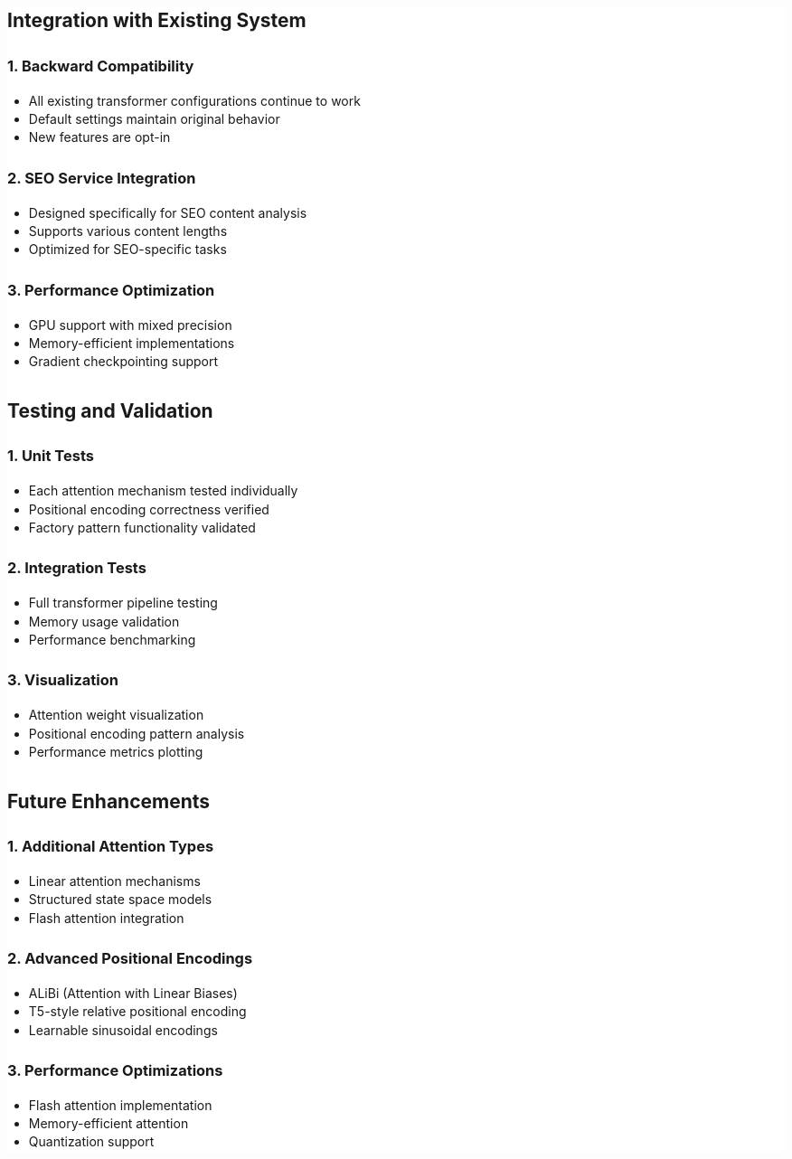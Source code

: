 ## Integration with Existing System

### 1. Backward Compatibility
- All existing transformer configurations continue to work
- Default settings maintain original behavior
- New features are opt-in

### 2. SEO Service Integration
- Designed specifically for SEO content analysis
- Supports various content lengths
- Optimized for SEO-specific tasks

### 3. Performance Optimization
- GPU support with mixed precision
- Memory-efficient implementations
- Gradient checkpointing support

## Testing and Validation

### 1. Unit Tests
- Each attention mechanism tested individually
- Positional encoding correctness verified
- Factory pattern functionality validated

### 2. Integration Tests
- Full transformer pipeline testing
- Memory usage validation
- Performance benchmarking

### 3. Visualization
- Attention weight visualization
- Positional encoding pattern analysis
- Performance metrics plotting

## Future Enhancements

### 1. Additional Attention Types
- Linear attention mechanisms
- Structured state space models
- Flash attention integration

### 2. Advanced Positional Encodings
- ALiBi (Attention with Linear Biases)
- T5-style relative positional encoding
- Learnable sinusoidal encodings

### 3. Performance Optimizations
- Flash attention implementation
- Memory-efficient attention
- Quantization support
